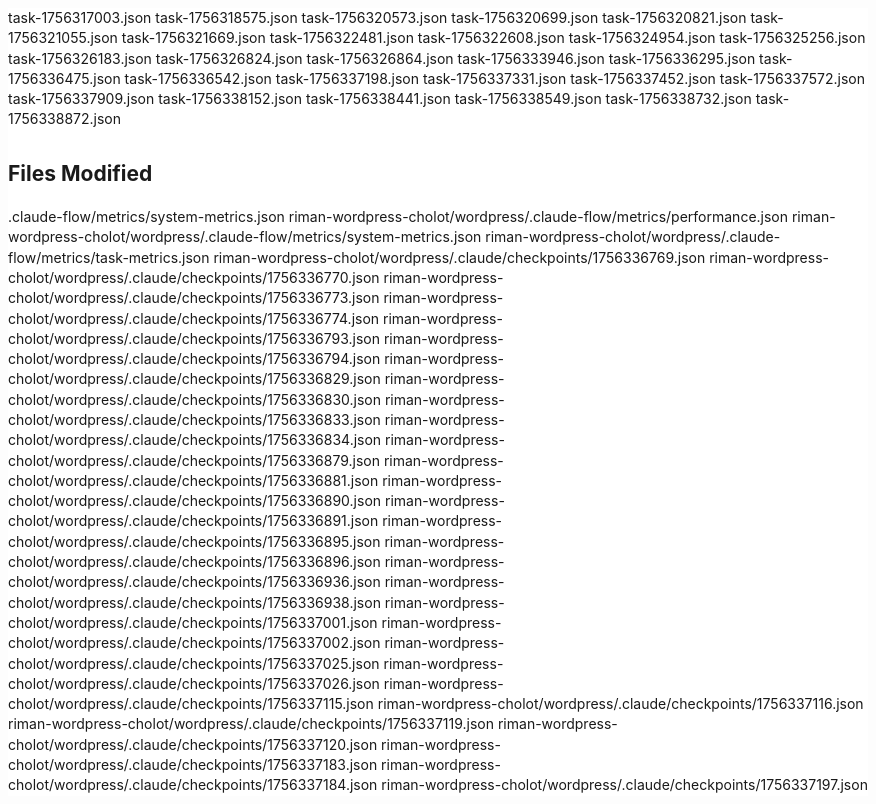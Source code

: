 task-1756317003.json
task-1756318575.json
task-1756320573.json
task-1756320699.json
task-1756320821.json
task-1756321055.json
task-1756321669.json
task-1756322481.json
task-1756322608.json
task-1756324954.json
task-1756325256.json
task-1756326183.json
task-1756326824.json
task-1756326864.json
task-1756333946.json
task-1756336295.json
task-1756336475.json
task-1756336542.json
task-1756337198.json
task-1756337331.json
task-1756337452.json
task-1756337572.json
task-1756337909.json
task-1756338152.json
task-1756338441.json
task-1756338549.json
task-1756338732.json
task-1756338872.json

## Files Modified
.claude-flow/metrics/system-metrics.json
riman-wordpress-cholot/wordpress/.claude-flow/metrics/performance.json
riman-wordpress-cholot/wordpress/.claude-flow/metrics/system-metrics.json
riman-wordpress-cholot/wordpress/.claude-flow/metrics/task-metrics.json
riman-wordpress-cholot/wordpress/.claude/checkpoints/1756336769.json
riman-wordpress-cholot/wordpress/.claude/checkpoints/1756336770.json
riman-wordpress-cholot/wordpress/.claude/checkpoints/1756336773.json
riman-wordpress-cholot/wordpress/.claude/checkpoints/1756336774.json
riman-wordpress-cholot/wordpress/.claude/checkpoints/1756336793.json
riman-wordpress-cholot/wordpress/.claude/checkpoints/1756336794.json
riman-wordpress-cholot/wordpress/.claude/checkpoints/1756336829.json
riman-wordpress-cholot/wordpress/.claude/checkpoints/1756336830.json
riman-wordpress-cholot/wordpress/.claude/checkpoints/1756336833.json
riman-wordpress-cholot/wordpress/.claude/checkpoints/1756336834.json
riman-wordpress-cholot/wordpress/.claude/checkpoints/1756336879.json
riman-wordpress-cholot/wordpress/.claude/checkpoints/1756336881.json
riman-wordpress-cholot/wordpress/.claude/checkpoints/1756336890.json
riman-wordpress-cholot/wordpress/.claude/checkpoints/1756336891.json
riman-wordpress-cholot/wordpress/.claude/checkpoints/1756336895.json
riman-wordpress-cholot/wordpress/.claude/checkpoints/1756336896.json
riman-wordpress-cholot/wordpress/.claude/checkpoints/1756336936.json
riman-wordpress-cholot/wordpress/.claude/checkpoints/1756336938.json
riman-wordpress-cholot/wordpress/.claude/checkpoints/1756337001.json
riman-wordpress-cholot/wordpress/.claude/checkpoints/1756337002.json
riman-wordpress-cholot/wordpress/.claude/checkpoints/1756337025.json
riman-wordpress-cholot/wordpress/.claude/checkpoints/1756337026.json
riman-wordpress-cholot/wordpress/.claude/checkpoints/1756337115.json
riman-wordpress-cholot/wordpress/.claude/checkpoints/1756337116.json
riman-wordpress-cholot/wordpress/.claude/checkpoints/1756337119.json
riman-wordpress-cholot/wordpress/.claude/checkpoints/1756337120.json
riman-wordpress-cholot/wordpress/.claude/checkpoints/1756337183.json
riman-wordpress-cholot/wordpress/.claude/checkpoints/1756337184.json
riman-wordpress-cholot/wordpress/.claude/checkpoints/1756337197.json